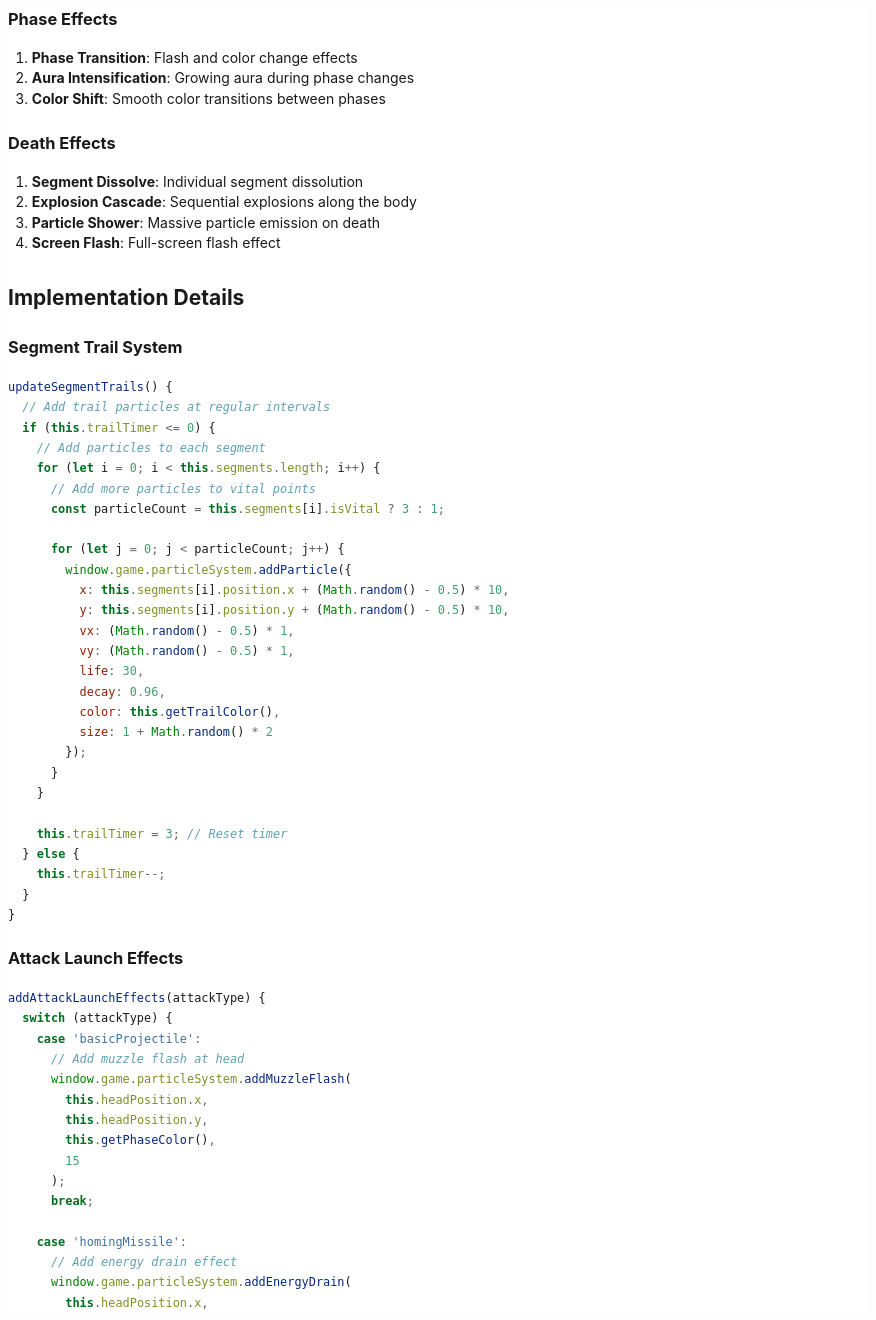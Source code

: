 ### Phase Effects
1. **Phase Transition**: Flash and color change effects
2. **Aura Intensification**: Growing aura during phase changes
3. **Color Shift**: Smooth color transitions between phases

### Death Effects
1. **Segment Dissolve**: Individual segment dissolution
2. **Explosion Cascade**: Sequential explosions along the body
3. **Particle Shower**: Massive particle emission on death
4. **Screen Flash**: Full-screen flash effect

## Implementation Details

### Segment Trail System
```javascript
updateSegmentTrails() {
  // Add trail particles at regular intervals
  if (this.trailTimer <= 0) {
    // Add particles to each segment
    for (let i = 0; i < this.segments.length; i++) {
      // Add more particles to vital points
      const particleCount = this.segments[i].isVital ? 3 : 1;
      
      for (let j = 0; j < particleCount; j++) {
        window.game.particleSystem.addParticle({
          x: this.segments[i].position.x + (Math.random() - 0.5) * 10,
          y: this.segments[i].position.y + (Math.random() - 0.5) * 10,
          vx: (Math.random() - 0.5) * 1,
          vy: (Math.random() - 0.5) * 1,
          life: 30,
          decay: 0.96,
          color: this.getTrailColor(),
          size: 1 + Math.random() * 2
        });
      }
    }
    
    this.trailTimer = 3; // Reset timer
  } else {
    this.trailTimer--;
  }
}
```

### Attack Launch Effects
```javascript
addAttackLaunchEffects(attackType) {
  switch (attackType) {
    case 'basicProjectile':
      // Add muzzle flash at head
      window.game.particleSystem.addMuzzleFlash(
        this.headPosition.x,
        this.headPosition.y,
        this.getPhaseColor(),
        15
      );
      break;
      
    case 'homingMissile':
      // Add energy drain effect
      window.game.particleSystem.addEnergyDrain(
        this.headPosition.x,
```